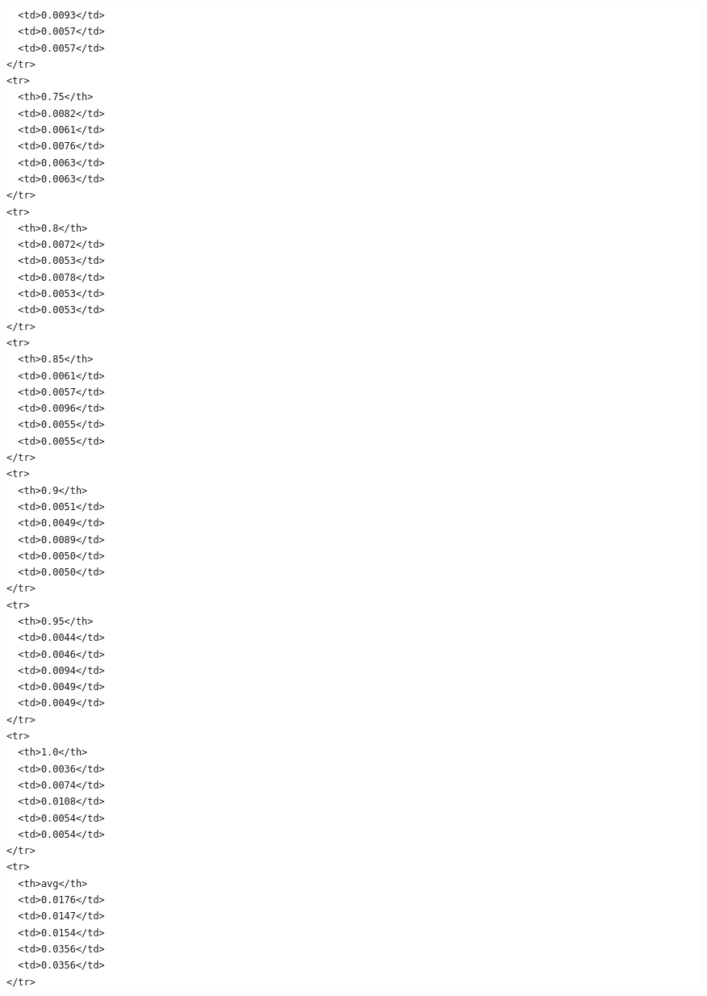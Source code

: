       <td>0.0093</td>
      <td>0.0057</td>
      <td>0.0057</td>
    </tr>
    <tr>
      <th>0.75</th>
      <td>0.0082</td>
      <td>0.0061</td>
      <td>0.0076</td>
      <td>0.0063</td>
      <td>0.0063</td>
    </tr>
    <tr>
      <th>0.8</th>
      <td>0.0072</td>
      <td>0.0053</td>
      <td>0.0078</td>
      <td>0.0053</td>
      <td>0.0053</td>
    </tr>
    <tr>
      <th>0.85</th>
      <td>0.0061</td>
      <td>0.0057</td>
      <td>0.0096</td>
      <td>0.0055</td>
      <td>0.0055</td>
    </tr>
    <tr>
      <th>0.9</th>
      <td>0.0051</td>
      <td>0.0049</td>
      <td>0.0089</td>
      <td>0.0050</td>
      <td>0.0050</td>
    </tr>
    <tr>
      <th>0.95</th>
      <td>0.0044</td>
      <td>0.0046</td>
      <td>0.0094</td>
      <td>0.0049</td>
      <td>0.0049</td>
    </tr>
    <tr>
      <th>1.0</th>
      <td>0.0036</td>
      <td>0.0074</td>
      <td>0.0108</td>
      <td>0.0054</td>
      <td>0.0054</td>
    </tr>
    <tr>
      <th>avg</th>
      <td>0.0176</td>
      <td>0.0147</td>
      <td>0.0154</td>
      <td>0.0356</td>
      <td>0.0356</td>
    </tr>
  </tbody>
</table>
